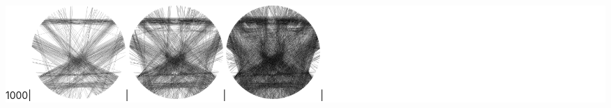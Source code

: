 1000|<img src="./images/house_1000_500.png" width="135">|<img src="./images/house_1000_1000.png" width="135">|<img src="./images/house_1000_2000.png" width="135">|
